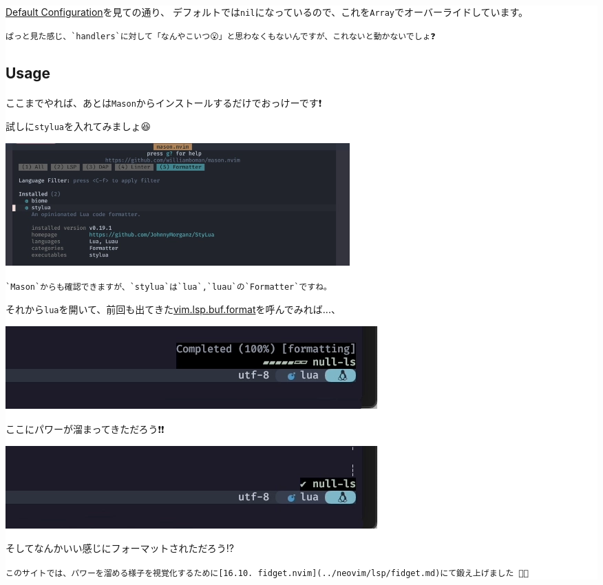 
[Default Configuration](https://github.com/jay-babu/mason-null-ls.nvim#default-configuration)を見ての通り、
デフォルトでは`nil`になっているので、これを`Array`でオーバーライドしています。

```admonish note
ぱっと見た感じ、`handlers`に対して「なんやこいつ😮」と思わなくもないんですが、これないと動かないでしょ❓
```

## Usage

ここまでやれば、あとは`Mason`からインストールするだけでおっけーです❗

試しに`stylua`を入れてみましょ😆

![mason-stylua](img/mason-stylua.webp)

```admonish tip
`Mason`からも確認できますが、`stylua`は`lua`,`luau`の`Formatter`ですね。
```

それから`lua`を開いて、前回も出てきた[vim.lsp.buf.format](none-ls.html#vimlspbufformat)を呼んでみれば...、

![mason-none-ls-fidget](img/mason-none-ls-fidget.webp)

ここにパワーが溜まってきただろう❗❗

![mason-none-ls-fidget2](img/mason-none-ls-fidget2.webp)

そしてなんかいい感じにフォーマットされただろう⁉️

```admonish note
このサイトでは、パワーを溜める様子を視覚化するために[16.10. fidget.nvim](../neovim/lsp/fidget.md)にて鍛え上げました 💪😤
```
